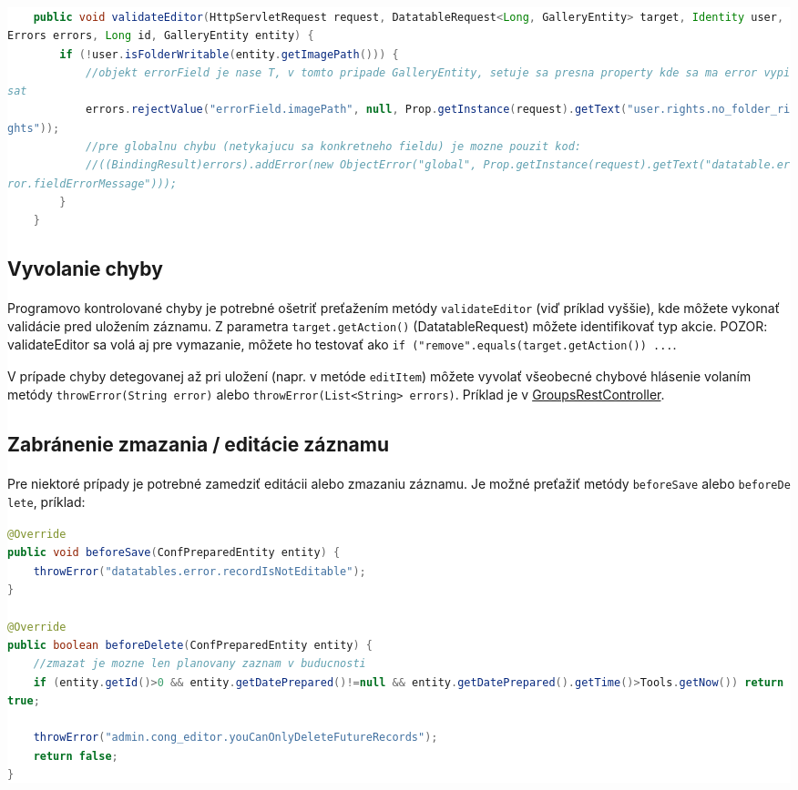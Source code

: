 ```java
    public void validateEditor(HttpServletRequest request, DatatableRequest<Long, GalleryEntity> target, Identity user, Errors errors, Long id, GalleryEntity entity) {
        if (!user.isFolderWritable(entity.getImagePath())) {
            //objekt errorField je nase T, v tomto pripade GalleryEntity, setuje sa presna property kde sa ma error vypisat
            errors.rejectValue("errorField.imagePath", null, Prop.getInstance(request).getText("user.rights.no_folder_rights"));
            //pre globalnu chybu (netykajucu sa konkretneho fieldu) je mozne pouzit kod:
            //((BindingResult)errors).addError(new ObjectError("global", Prop.getInstance(request).getText("datatable.error.fieldErrorMessage")));
        }
    }
```

## Vyvolanie chyby

Programovo kontrolované chyby je potrebné ošetriť preťažením metódy ```validateEditor``` (viď príklad vyššie), kde môžete vykonať validácie pred uložením záznamu. Z parametra ```target.getAction()``` (DatatableRequest)  môžete identifikovať typ akcie. POZOR: validateEditor sa volá aj pre vymazanie, môžete ho testovať ako ```if ("remove".equals(target.getAction()) ...```.

V prípade chyby detegovanej až pri uložení (napr. v metóde ```editItem```) môžete vyvolať všeobecné chybové hlásenie volaním metódy ```throwError(String error)``` alebo ```throwError(List<String> errors)```. Príklad je v [GroupsRestController](../../../src/main/java/sk/iway/iwcm/editor/rest/GroupsRestController.java).

## Zabránenie zmazania / editácie záznamu

Pre niektoré prípady je potrebné zamedziť editácii alebo zmazaniu záznamu. Je možné preťažiť metódy ```beforeSave``` alebo ```beforeDelete```, príklad:

```java
@Override
public void beforeSave(ConfPreparedEntity entity) {
	throwError("datatables.error.recordIsNotEditable");
}

@Override
public boolean beforeDelete(ConfPreparedEntity entity) {
    //zmazat je mozne len planovany zaznam v buducnosti
    if (entity.getId()>0 && entity.getDatePrepared()!=null && entity.getDatePrepared().getTime()>Tools.getNow()) return true;

    throwError("admin.cong_editor.youCanOnlyDeleteFutureRecords");
    return false;
}
```

